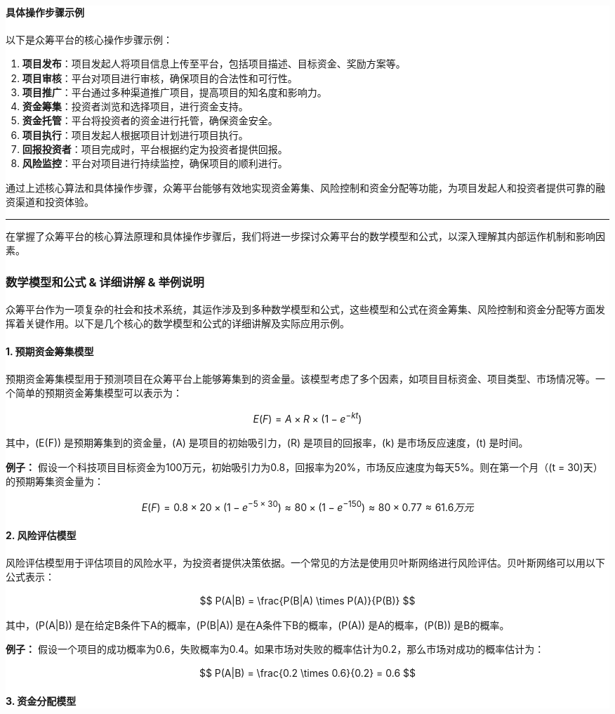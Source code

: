 #### 具体操作步骤示例

以下是众筹平台的核心操作步骤示例：

1. **项目发布**：项目发起人将项目信息上传至平台，包括项目描述、目标资金、奖励方案等。
2. **项目审核**：平台对项目进行审核，确保项目的合法性和可行性。
3. **项目推广**：平台通过多种渠道推广项目，提高项目的知名度和影响力。
4. **资金筹集**：投资者浏览和选择项目，进行资金支持。
5. **资金托管**：平台将投资者的资金进行托管，确保资金安全。
6. **项目执行**：项目发起人根据项目计划进行项目执行。
7. **回报投资者**：项目完成时，平台根据约定为投资者提供回报。
8. **风险监控**：平台对项目进行持续监控，确保项目的顺利进行。

通过上述核心算法和具体操作步骤，众筹平台能够有效地实现资金筹集、风险控制和资金分配等功能，为项目发起人和投资者提供可靠的融资渠道和投资体验。

---

在掌握了众筹平台的核心算法原理和具体操作步骤后，我们将进一步探讨众筹平台的数学模型和公式，以深入理解其内部运作机制和影响因素。

### 数学模型和公式 & 详细讲解 & 举例说明

众筹平台作为一项复杂的社会和技术系统，其运作涉及到多种数学模型和公式，这些模型和公式在资金筹集、风险控制和资金分配等方面发挥着关键作用。以下是几个核心的数学模型和公式的详细讲解及实际应用示例。

#### 1. 预期资金筹集模型

预期资金筹集模型用于预测项目在众筹平台上能够筹集到的资金量。该模型考虑了多个因素，如项目目标资金、项目类型、市场情况等。一个简单的预期资金筹集模型可以表示为：

$$
E(F) = A \times R \times (1 - e^{-kt})
$$

其中，\(E(F)\) 是预期筹集到的资金量，\(A\) 是项目的初始吸引力，\(R\) 是项目的回报率，\(k\) 是市场反应速度，\(t\) 是时间。

**例子：** 假设一个科技项目目标资金为100万元，初始吸引力为0.8，回报率为20%，市场反应速度为每天5%。则在第一个月（\(t = 30\)天）的预期筹集资金量为：

$$
E(F) = 0.8 \times 20 \times (1 - e^{-5 \times 30}) \approx 80 \times (1 - e^{-150}) \approx 80 \times 0.77 \approx 61.6万元
$$

#### 2. 风险评估模型

风险评估模型用于评估项目的风险水平，为投资者提供决策依据。一个常见的方法是使用贝叶斯网络进行风险评估。贝叶斯网络可以用以下公式表示：

$$
P(A|B) = \frac{P(B|A) \times P(A)}{P(B)}
$$

其中，\(P(A|B)\) 是在给定B条件下A的概率，\(P(B|A)\) 是在A条件下B的概率，\(P(A)\) 是A的概率，\(P(B)\) 是B的概率。

**例子：** 假设一个项目的成功概率为0.6，失败概率为0.4。如果市场对失败的概率估计为0.2，那么市场对成功的概率估计为：

$$
P(A|B) = \frac{0.2 \times 0.6}{0.2} = 0.6
$$

#### 3. 资金分配模型
